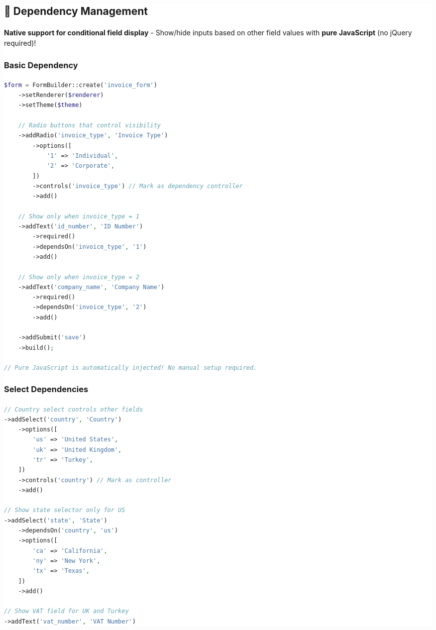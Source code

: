 ## 🔗 Dependency Management

**Native support for conditional field display** - Show/hide inputs based on other field values with **pure JavaScript** (no jQuery required)!

### Basic Dependency

```php
$form = FormBuilder::create('invoice_form')
    ->setRenderer($renderer)
    ->setTheme($theme)

    // Radio buttons that control visibility
    ->addRadio('invoice_type', 'Invoice Type')
        ->options([
            '1' => 'Individual',
            '2' => 'Corporate',
        ])
        ->controls('invoice_type') // Mark as dependency controller
        ->add()

    // Show only when invoice_type = 1
    ->addText('id_number', 'ID Number')
        ->required()
        ->dependsOn('invoice_type', '1')
        ->add()

    // Show only when invoice_type = 2
    ->addText('company_name', 'Company Name')
        ->required()
        ->dependsOn('invoice_type', '2')
        ->add()

    ->addSubmit('save')
    ->build();

// Pure JavaScript is automatically injected! No manual setup required.
```

### Select Dependencies

```php
// Country select controls other fields
->addSelect('country', 'Country')
    ->options([
        'us' => 'United States',
        'uk' => 'United Kingdom',
        'tr' => 'Turkey',
    ])
    ->controls('country') // Mark as controller
    ->add()

// Show state selector only for US
->addSelect('state', 'State')
    ->dependsOn('country', 'us')
    ->options([
        'ca' => 'California',
        'ny' => 'New York',
        'tx' => 'Texas',
    ])
    ->add()

// Show VAT field for UK and Turkey
->addText('vat_number', 'VAT Number')
```